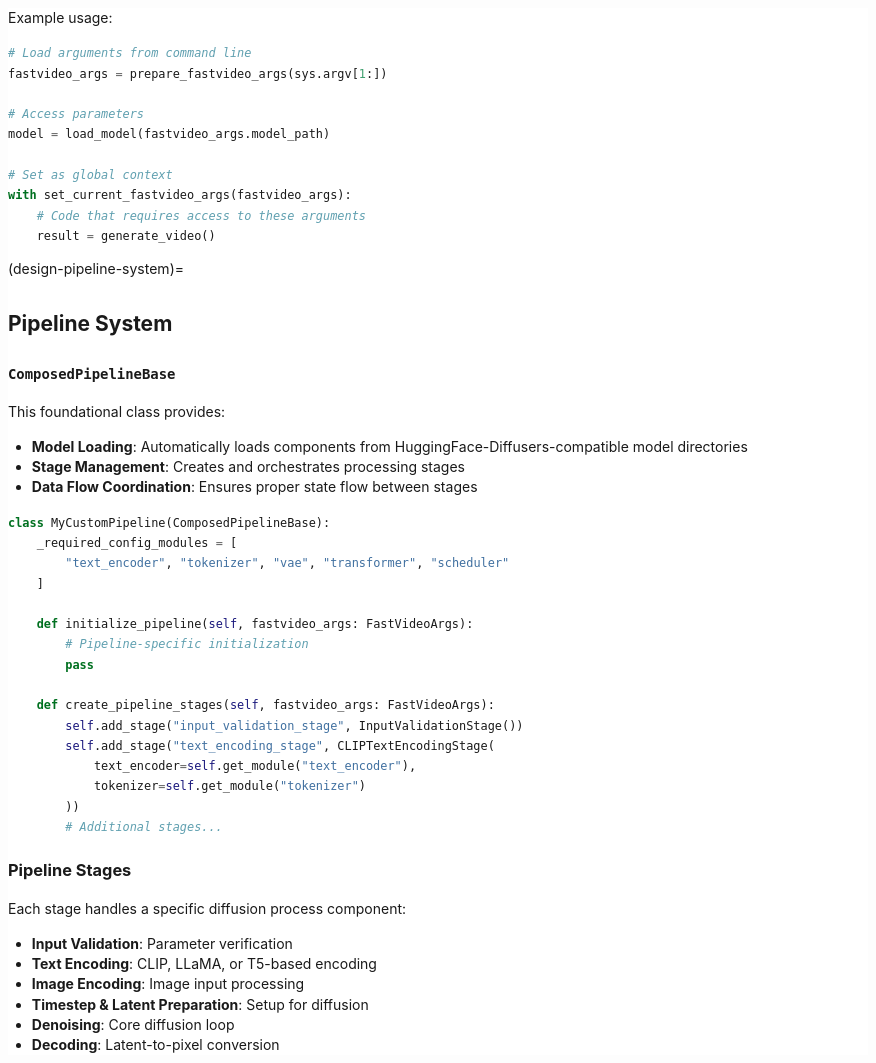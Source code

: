 Example usage:

```python
# Load arguments from command line
fastvideo_args = prepare_fastvideo_args(sys.argv[1:])

# Access parameters
model = load_model(fastvideo_args.model_path)

# Set as global context
with set_current_fastvideo_args(fastvideo_args):
    # Code that requires access to these arguments
    result = generate_video()
```

(design-pipeline-system)=
## Pipeline System

### `ComposedPipelineBase`

This foundational class provides:

- **Model Loading**: Automatically loads components from HuggingFace-Diffusers-compatible model directories
- **Stage Management**: Creates and orchestrates processing stages
- **Data Flow Coordination**: Ensures proper state flow between stages

```python
class MyCustomPipeline(ComposedPipelineBase):
    _required_config_modules = [
        "text_encoder", "tokenizer", "vae", "transformer", "scheduler"
    ]
    
    def initialize_pipeline(self, fastvideo_args: FastVideoArgs):
        # Pipeline-specific initialization
        pass
        
    def create_pipeline_stages(self, fastvideo_args: FastVideoArgs):
        self.add_stage("input_validation_stage", InputValidationStage())
        self.add_stage("text_encoding_stage", CLIPTextEncodingStage(
            text_encoder=self.get_module("text_encoder"),
            tokenizer=self.get_module("tokenizer")
        ))
        # Additional stages...
```

### Pipeline Stages
Each stage handles a specific diffusion process component:
- **Input Validation**: Parameter verification
- **Text Encoding**: CLIP, LLaMA, or T5-based encoding
- **Image Encoding**: Image input processing
- **Timestep & Latent Preparation**: Setup for diffusion
- **Denoising**: Core diffusion loop
- **Decoding**: Latent-to-pixel conversion

